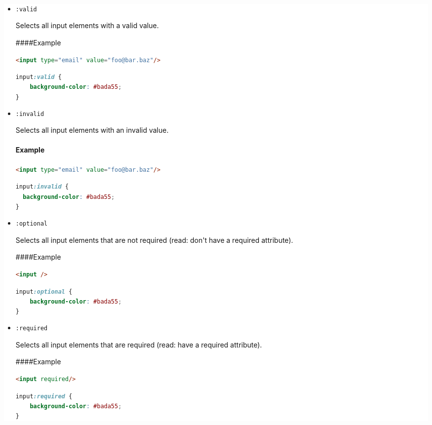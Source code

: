 - `:valid`

	Selects all input elements with a valid value.
	
	####Example
	```html
	<input type="email" value="foo@bar.baz"/>
	```
	```css
	input:valid {
		background-color: #bada55;
	}
	```
	
- `:invalid`

	Selects all input elements with an invalid value.
	
	#### Example
	```html 
	<input type="email" value="foo@bar.baz"/>
	```
	```css
	input:invalid {
	  background-color: #bada55;
	}
	```
	
- `:optional`

	Selects all input elements that are not required (read: don't have a required attribute).
	
	####Example
	```html
	<input />
	```
	```css
	input:optional {
		background-color: #bada55;
	}
	```
	
- `:required`

	Selects all input elements that are required (read: have a required attribute).
	
	####Example
	```html
	<input required/>
	```
	```css
	input:required {
		background-color: #bada55;
	}
	```
